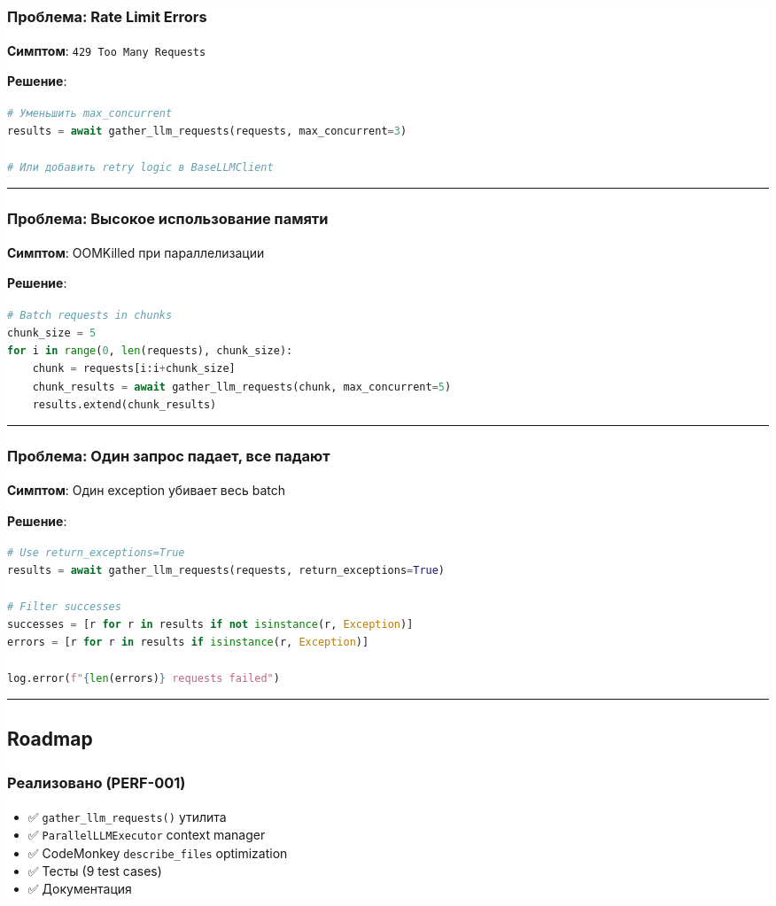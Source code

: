 ### Проблема: Rate Limit Errors

**Симптом**: `429 Too Many Requests`

**Решение**:
```python
# Уменьшить max_concurrent
results = await gather_llm_requests(requests, max_concurrent=3)

# Или добавить retry logic в BaseLLMClient
```

---

### Проблема: Высокое использование памяти

**Симптом**: OOMKilled при параллелизации

**Решение**:
```python
# Batch requests in chunks
chunk_size = 5
for i in range(0, len(requests), chunk_size):
    chunk = requests[i:i+chunk_size]
    chunk_results = await gather_llm_requests(chunk, max_concurrent=5)
    results.extend(chunk_results)
```

---

### Проблема: Один запрос падает, все падают

**Симптом**: Один exception убивает весь batch

**Решение**:
```python
# Use return_exceptions=True
results = await gather_llm_requests(requests, return_exceptions=True)

# Filter successes
successes = [r for r in results if not isinstance(r, Exception)]
errors = [r for r in results if isinstance(r, Exception)]

log.error(f"{len(errors)} requests failed")
```

---

## Roadmap

### Реализовано (PERF-001)
- ✅ `gather_llm_requests()` утилита
- ✅ `ParallelLLMExecutor` context manager
- ✅ CodeMonkey `describe_files` optimization
- ✅ Тесты (9 test cases)
- ✅ Документация
